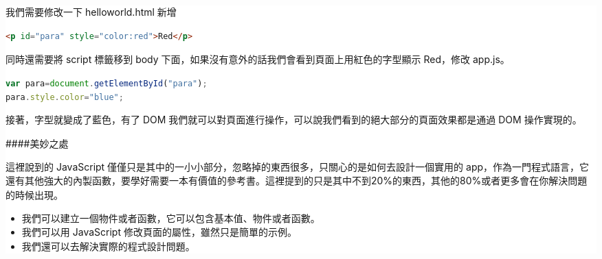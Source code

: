 
我們需要修改一下 helloworld.html 新增

```HTML
<p id="para" style="color:red">Red</p>
```

同時還需要將 script 標籤移到 body 下面，如果沒有意外的話我們會看到頁面上用紅色的字型顯示 Red，修改 app.js。

``` javascript
var para=document.getElementById("para");
para.style.color="blue";
```

接著，字型就變成了藍色，有了 DOM 我們就可以對頁面進行操作，可以說我們看到的絕大部分的頁面效果都是通過 DOM 操作實現的。

####美妙之處

這裡說到的 JavaScript 僅僅只是其中的一小小部分，忽略掉的東西很多，只關心的是如何去設計一個實用的 app，作為一門程式語言，它還有其他強大的內製函數，要學好需要一本有價值的參考書。這裡提到的只是其中不到20%的東西，其他的80%或者更多會在你解決問題的時候出現。

 - 我們可以建立一個物件或者函數，它可以包含基本值、物件或者函數。
 - 我們可以用 JavaScript 修改頁面的屬性，雖然只是簡單的示例。
 - 我們還可以去解決實際的程式設計問題。
